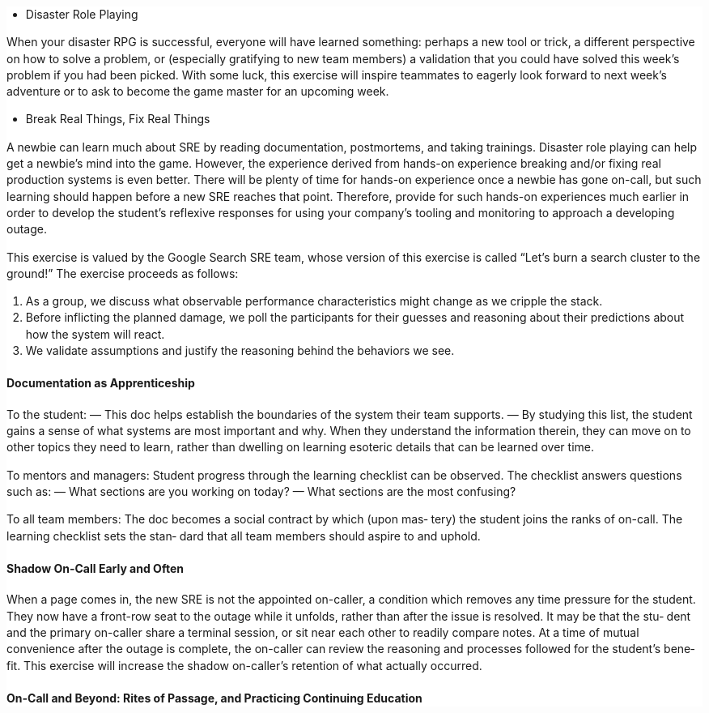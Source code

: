 - Disaster Role Playing

When your disaster RPG is successful, everyone will have learned something: perhaps a new tool or trick, a different perspective on how to solve a problem, or (especially gratifying to new team members) a validation that you could have solved this week’s problem if you had been picked. With some luck, this exercise will inspire teammates to eagerly look forward to next week’s adventure or to ask to become the game master for an upcoming week.

- Break Real Things, Fix Real Things

A newbie can learn much about SRE by reading documentation, postmortems, and taking trainings. Disaster role playing can help get a newbie’s mind into the game. However, the experience derived from hands-on experience breaking and/or fixing
real production systems is even better. There will be plenty of time for hands-on experience once a newbie has gone on-call, but such learning should happen before a new SRE reaches that point. Therefore, provide for such hands-on experiences much earlier in order to develop the student’s reflexive responses for using your company’s tooling and monitoring to approach a developing outage.

This exercise is valued by the Google Search SRE team, whose version of this exercise is called “Let’s burn a search cluster to the ground!” The exercise proceeds as follows:
1. As a group, we discuss what observable performance characteristics might change as we cripple the stack.
2. Before inflicting the planned damage, we poll the participants for their guesses and reasoning about their predictions about how the system will react.
3. We validate assumptions and justify the reasoning behind the behaviors we see.

#### Documentation as Apprenticeship

To the student:
— This doc helps establish the boundaries of the system their team supports.
— By studying this list, the student gains a sense of what systems are most important and why. When they understand the information therein, they can move on to other topics they need to learn, rather than dwelling on learning esoteric details that can be learned over time.

To mentors and managers: Student progress through the learning checklist can be observed. The checklist answers questions such as:
— What sections are you working on today?
— What sections are the most confusing?

To all team members: The doc becomes a social contract by which (upon mas‐ tery) the student joins the ranks of on-call. The learning checklist sets the stan‐ dard that all team members should aspire to and uphold.

#### Shadow On-Call Early and Often

When a page comes in, the new SRE is not the appointed on-caller, a condition which removes any time pressure for the student. They now have a front-row seat to the outage while it unfolds, rather than after the issue is resolved. It may be that the stu‐ dent and the primary on-caller share a terminal session, or sit near each other to readily compare notes. At a time of mutual convenience after the outage is complete, the on-caller can review the reasoning and processes followed for the student’s bene‐ fit. This exercise will increase the shadow on-caller’s retention of what actually occurred.

#### On-Call and Beyond: Rites of Passage, and Practicing Continuing Education
